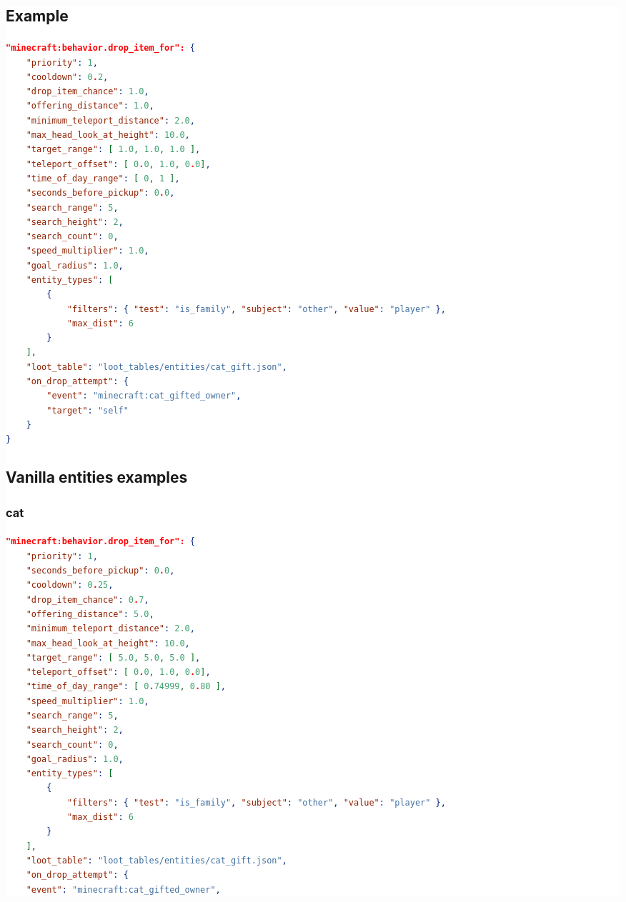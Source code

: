 ## Example

```json
"minecraft:behavior.drop_item_for": {
    "priority": 1,
    "cooldown": 0.2,
    "drop_item_chance": 1.0,
    "offering_distance": 1.0,
    "minimum_teleport_distance": 2.0,
    "max_head_look_at_height": 10.0,
    "target_range": [ 1.0, 1.0, 1.0 ],
    "teleport_offset": [ 0.0, 1.0, 0.0],
    "time_of_day_range": [ 0, 1 ],
    "seconds_before_pickup": 0.0,
    "search_range": 5,
    "search_height": 2,
    "search_count": 0,
    "speed_multiplier": 1.0,
    "goal_radius": 1.0,
    "entity_types": [
        {
            "filters": { "test": "is_family", "subject": "other", "value": "player" },
            "max_dist": 6
        }
    ],
    "loot_table": "loot_tables/entities/cat_gift.json",
    "on_drop_attempt": {
        "event": "minecraft:cat_gifted_owner",
        "target": "self"
    }
}
```

## Vanilla entities examples

### cat

```json
"minecraft:behavior.drop_item_for": {
    "priority": 1,
    "seconds_before_pickup": 0.0,
    "cooldown": 0.25,
    "drop_item_chance": 0.7,
    "offering_distance": 5.0,
    "minimum_teleport_distance": 2.0,
    "max_head_look_at_height": 10.0,
    "target_range": [ 5.0, 5.0, 5.0 ],
    "teleport_offset": [ 0.0, 1.0, 0.0],
    "time_of_day_range": [ 0.74999, 0.80 ],
    "speed_multiplier": 1.0,
    "search_range": 5,
    "search_height": 2,
    "search_count": 0,
    "goal_radius": 1.0,
    "entity_types": [
        {
            "filters": { "test": "is_family", "subject": "other", "value": "player" },
            "max_dist": 6
        }
    ],
    "loot_table": "loot_tables/entities/cat_gift.json",
    "on_drop_attempt": {
    "event": "minecraft:cat_gifted_owner",
```